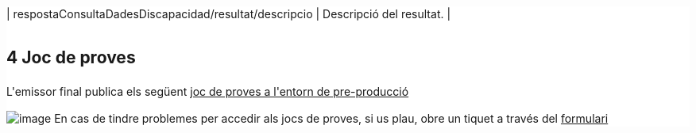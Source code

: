 | respostaConsultaDadesDiscapacidad/resultat/descripcio | Descripció del resultat. |


## 4 Joc de proves <a name="4"></a>

L'emissor final publica els següent [joc de proves a l'entorn de pre-producció][proves]
 
[proves]: https://administracionelectronica.gob.es/ctt/svd/descargas#.YvOZNXbP2Ul
 
![image](https://user-images.githubusercontent.com/32306731/137281698-9dfc2044-94f7-487f-a7d6-9a4e0707feb3.png) En cas de tindre problemes per accedir als jocs de proves, si us plau, obre un tiquet a través del [formulari][form]
 
[form]:https://www.aoc.cat/portal-suport/peticio-integradors/idservei/integracio/